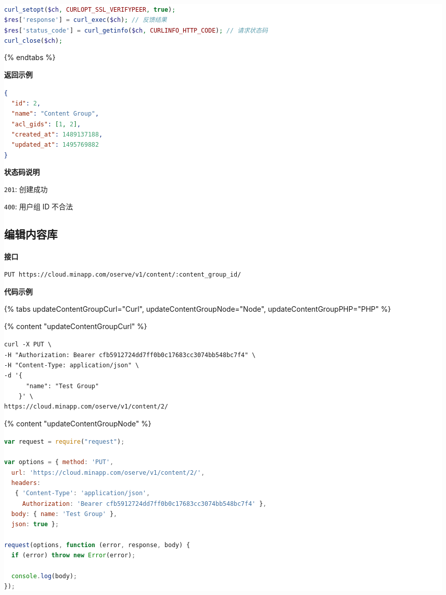 ```php
curl_setopt($ch, CURLOPT_SSL_VERIFYPEER, true);
$res['response'] = curl_exec($ch); // 反馈结果
$res['status_code'] = curl_getinfo($ch, CURLINFO_HTTP_CODE); // 请求状态码
curl_close($ch);
```

{% endtabs %}

**返回示例**

```json
{
  "id": 2,
  "name": "Content Group",
  "acl_gids": [1, 2],
  "created_at": 1489137188,
  "updated_at": 1495769882
}
```

**状态码说明**

`201`: 创建成功

`400`: 用户组 ID 不合法


## 编辑内容库

**接口**

`PUT https://cloud.minapp.com/oserve/v1/content/:content_group_id/`


**代码示例**

{% tabs updateContentGroupCurl="Curl", updateContentGroupNode="Node", updateContentGroupPHP="PHP" %}

{% content "updateContentGroupCurl" %}

```
curl -X PUT \
-H "Authorization: Bearer cfb5912724dd7ff0b0c17683cc3074bb548bc7f4" \
-H "Content-Type: application/json" \
-d '{
      "name": "Test Group"
    }' \
https://cloud.minapp.com/oserve/v1/content/2/
```

{% content "updateContentGroupNode" %}

```js
var request = require("request");

var options = { method: 'PUT',
  url: 'https://cloud.minapp.com/oserve/v1/content/2/',
  headers: 
   { 'Content-Type': 'application/json',
     Authorization: 'Bearer cfb5912724dd7ff0b0c17683cc3074bb548bc7f4' },
  body: { name: 'Test Group' },
  json: true };

request(options, function (error, response, body) {
  if (error) throw new Error(error);

  console.log(body);
});
```
